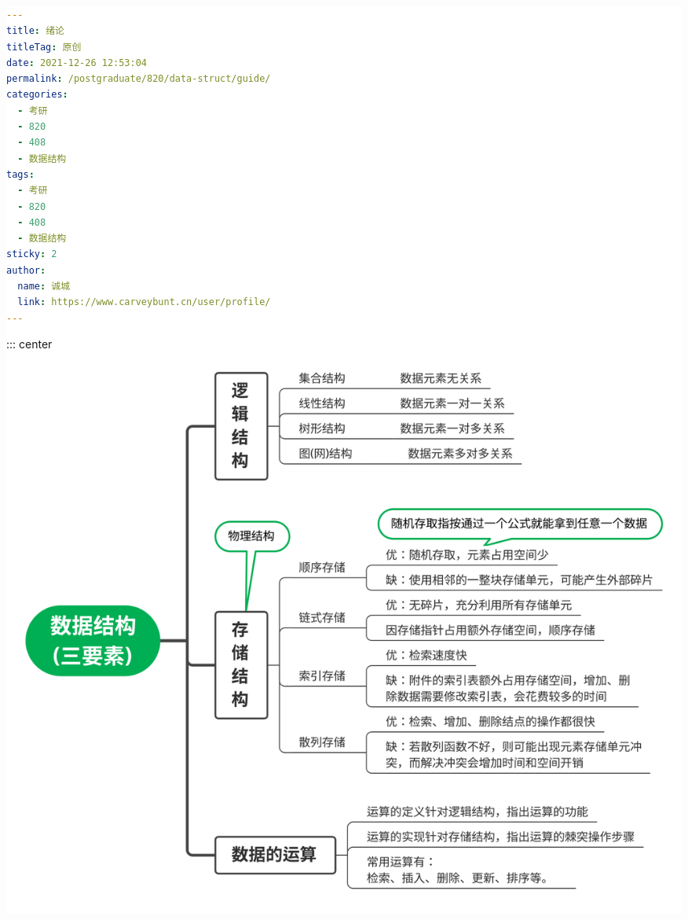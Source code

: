 ```yaml
---
title: 绪论
titleTag: 原创
date: 2021-12-26 12:53:04
permalink: /postgraduate/820/data-struct/guide/
categories: 
  - 考研
  - 820
  - 408
  - 数据结构
tags: 
  - 考研
  - 820
  - 408
  - 数据结构
sticky: 2
author: 
  name: 诚城
  link: https://www.carveybunt.cn/user/profile/
---
```

::: center
![数据结构三要素](/img/数据结构/数据结构(三要素).svg)